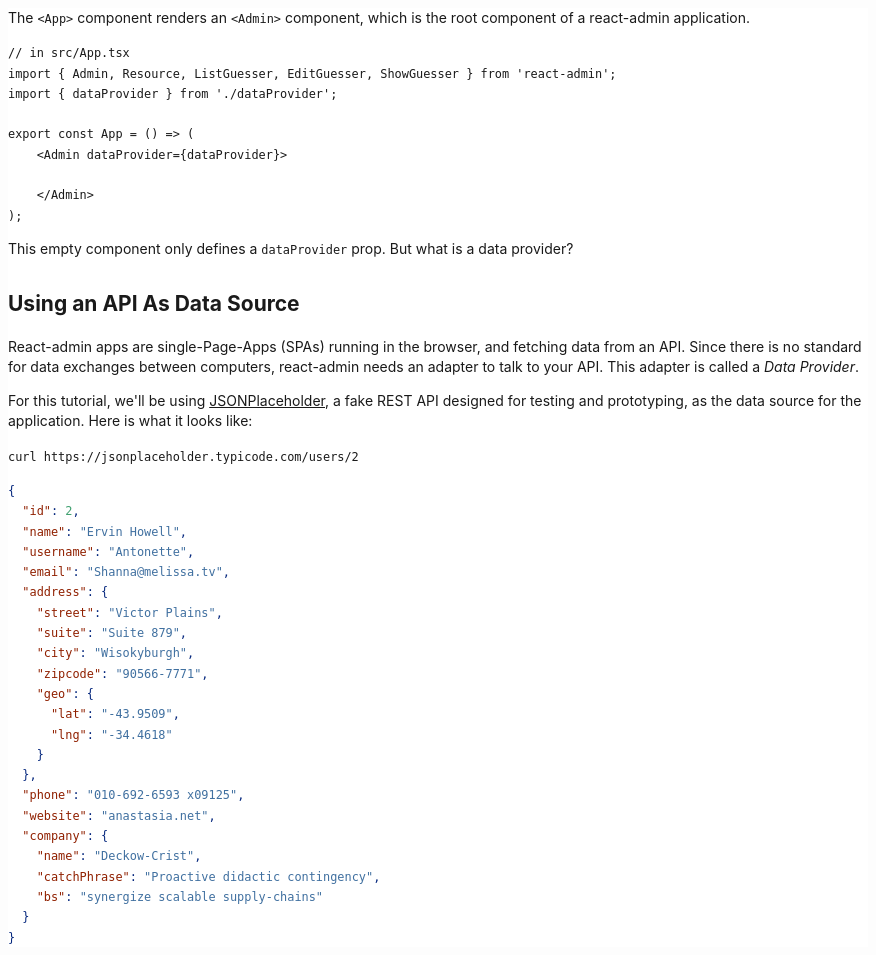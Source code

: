The `<App>` component renders an `<Admin>` component, which is the root component of a react-admin application.

```tsx
// in src/App.tsx
import { Admin, Resource, ListGuesser, EditGuesser, ShowGuesser } from 'react-admin';
import { dataProvider } from './dataProvider';

export const App = () => (
    <Admin dataProvider={dataProvider}>

    </Admin>
);
```

This empty component only defines a `dataProvider` prop. But what is a data provider?

## Using an API As Data Source

React-admin apps are single-Page-Apps (SPAs) running in the browser, and fetching data from an API. Since there is no standard for data exchanges between computers, react-admin needs an adapter to talk to your API. This adapter is called a *Data Provider*.

For this tutorial, we'll be using [JSONPlaceholder](https://jsonplaceholder.typicode.com/), a fake REST API designed for testing and prototyping, as the data source for the application. Here is what it looks like:

```
curl https://jsonplaceholder.typicode.com/users/2
```

```json
{
  "id": 2,
  "name": "Ervin Howell",
  "username": "Antonette",
  "email": "Shanna@melissa.tv",
  "address": {
    "street": "Victor Plains",
    "suite": "Suite 879",
    "city": "Wisokyburgh",
    "zipcode": "90566-7771",
    "geo": {
      "lat": "-43.9509",
      "lng": "-34.4618"
    }
  },
  "phone": "010-692-6593 x09125",
  "website": "anastasia.net",
  "company": {
    "name": "Deckow-Crist",
    "catchPhrase": "Proactive didactic contingency",
    "bs": "synergize scalable supply-chains"
  }
}
```
